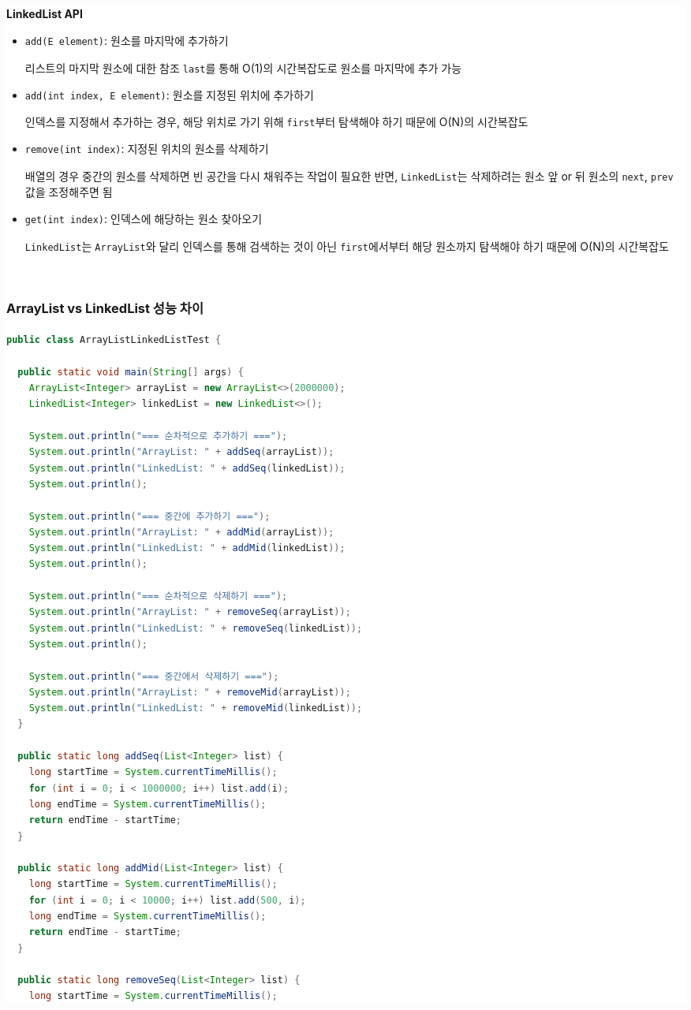 ```java
```

**LinkedList API**

- `add(E element)`: 원소를 마지막에 추가하기

  리스트의 마지막 원소에 대한 참조 `last`를 통해 O(1)의 시간복잡도로 원소를 마지막에 추가 가능

- `add(int index, E element)`: 원소를 지정된 위치에 추가하기

  인덱스를 지정해서 추가하는 경우, 해당 위치로 가기 위해 `first`부터 탐색해야 하기 때문에 O(N)의 시간복잡도

- `remove(int index)`: 지정된 위치의 원소를 삭제하기

  배열의 경우 중간의 원소를 삭제하면 빈 공간을 다시 채워주는 작업이 필요한 반면, `LinkedList`는 삭제하려는 원소 앞 or 뒤 원소의 `next`, `prev` 값을 조정해주면 됨

- `get(int index)`: 인덱스에 해당하는 원소 찾아오기

  `LinkedList`는 `ArrayList`와 달리 인덱스를 통해 검색하는 것이 아닌 `first`에서부터 해당 원소까지 탐색해야 하기 때문에 O(N)의 시간복잡도

<br/>

### ArrayList vs LinkedList 성능 차이

```java
public class ArrayListLinkedListTest {

  public static void main(String[] args) {
    ArrayList<Integer> arrayList = new ArrayList<>(2000000);
    LinkedList<Integer> linkedList = new LinkedList<>();

    System.out.println("=== 순차적으로 추가하기 ===");
    System.out.println("ArrayList: " + addSeq(arrayList));
    System.out.println("LinkedList: " + addSeq(linkedList));
    System.out.println();

    System.out.println("=== 중간에 추가하기 ===");
    System.out.println("ArrayList: " + addMid(arrayList));
    System.out.println("LinkedList: " + addMid(linkedList));
    System.out.println();

    System.out.println("=== 순차적으로 삭제하기 ===");
    System.out.println("ArrayList: " + removeSeq(arrayList));
    System.out.println("LinkedList: " + removeSeq(linkedList));
    System.out.println();

    System.out.println("=== 중간에서 삭제하기 ===");
    System.out.println("ArrayList: " + removeMid(arrayList));
    System.out.println("LinkedList: " + removeMid(linkedList));
  }

  public static long addSeq(List<Integer> list) {
    long startTime = System.currentTimeMillis();
    for (int i = 0; i < 1000000; i++) list.add(i);
    long endTime = System.currentTimeMillis();
    return endTime - startTime;
  }

  public static long addMid(List<Integer> list) {
    long startTime = System.currentTimeMillis();
    for (int i = 0; i < 10000; i++) list.add(500, i);
    long endTime = System.currentTimeMillis();
    return endTime - startTime;
  }

  public static long removeSeq(List<Integer> list) {
    long startTime = System.currentTimeMillis();
```